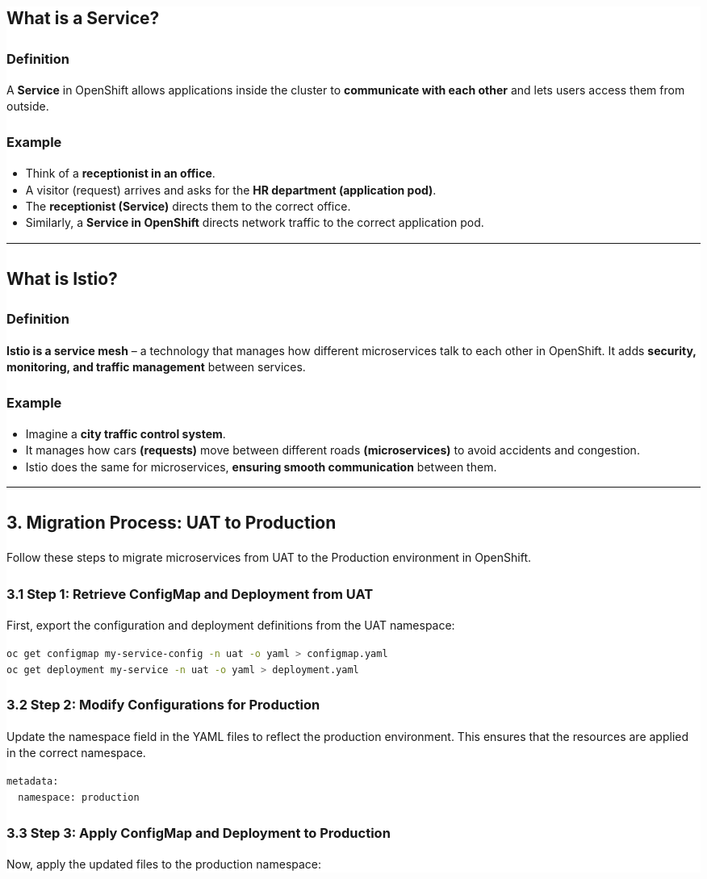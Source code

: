 
## **What is a Service?**
### **Definition**
A **Service** in OpenShift allows applications inside the cluster to **communicate with each other** and lets users access them from outside.

### **Example**
- Think of a **receptionist in an office**.
- A visitor (request) arrives and asks for the **HR department (application pod)**.
- The **receptionist (Service)** directs them to the correct office.
- Similarly, a **Service in OpenShift** directs network traffic to the correct application pod.

---

## **What is Istio?**
### **Definition**
**Istio is a service mesh** – a technology that manages how different microservices talk to each other in OpenShift. It adds **security, monitoring, and traffic management** between services.

### **Example**
- Imagine a **city traffic control system**.
- It manages how cars **(requests)** move between different roads **(microservices)** to avoid accidents and congestion.
- Istio does the same for microservices, **ensuring smooth communication** between them.

---

## 3. Migration Process: UAT to Production
Follow these steps to migrate microservices from UAT to the Production environment in OpenShift.

### 3.1 Step 1: Retrieve ConfigMap and Deployment from UAT
First, export the configuration and deployment definitions from the UAT namespace:

```bash
oc get configmap my-service-config -n uat -o yaml > configmap.yaml
oc get deployment my-service -n uat -o yaml > deployment.yaml
```
### 3.2 Step 2: Modify Configurations for Production
Update the namespace field in the YAML files to reflect the production environment. This ensures that the resources are applied in the correct namespace.

```bash
metadata:
  namespace: production
```
### 3.3 Step 3: Apply ConfigMap and Deployment to Production
Now, apply the updated files to the production namespace:
